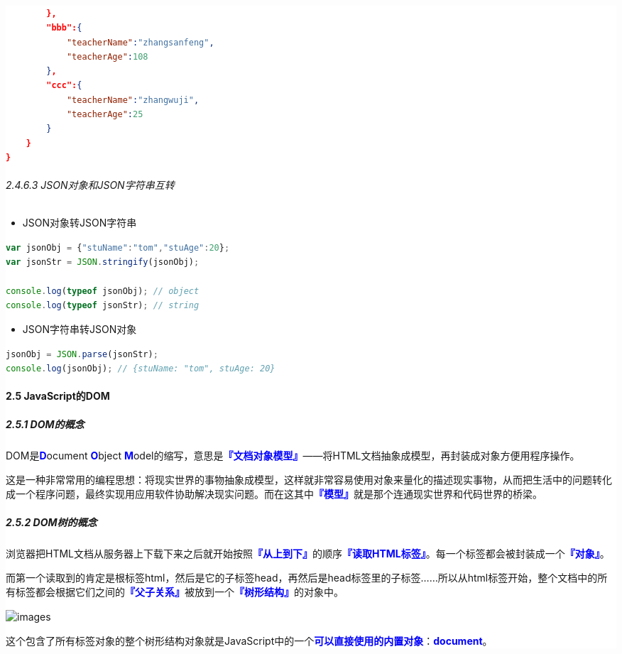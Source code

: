 ```json
		},
		"bbb":{
			"teacherName":"zhangsanfeng",
			"teacherAge":108
		},
		"ccc":{
			"teacherName":"zhangwuji",
			"teacherAge":25
		}
	}
}
```

###### 2.4.6.3 JSON对象和JSON字符串互转

* JSON对象转JSON字符串

```javascript
var jsonObj = {"stuName":"tom","stuAge":20};
var jsonStr = JSON.stringify(jsonObj);

console.log(typeof jsonObj); // object
console.log(typeof jsonStr); // string
```

* JSON字符串转JSON对象

```javascript
jsonObj = JSON.parse(jsonStr);
console.log(jsonObj); // {stuName: "tom", stuAge: 20}
```

#### 2.5 JavaScript的DOM

##### 2.5.1 DOM的概念

DOM是<span style="color:blue;font-weight:bold;">D</span>ocument <span style="color:blue;font-weight:bold;">O</span>bject  <span style="color:blue;font-weight:bold;">M</span>odel的缩写，意思是<span style="color:blue;font-weight:bold;">『文档对象模型』</span>——将HTML文档抽象成模型，再封装成对象方便用程序操作。

这是一种非常常用的编程思想：将现实世界的事物抽象成模型，这样就非常容易使用对象来量化的描述现实事物，从而把生活中的问题转化成一个程序问题，最终实现用应用软件协助解决现实问题。而在这其中<span style="color:blue;font-weight:bold;">『模型』</span>就是那个连通现实世界和代码世界的桥梁。

##### 2.5.2 DOM树的概念

浏览器把HTML文档从服务器上下载下来之后就开始按照<span style="color:blue;font-weight:bold;">『从上到下』</span>的顺序<span style="color:blue;font-weight:bold;">『读取HTML标签』</span>。每一个标签都会被封装成一个<span style="color:blue;font-weight:bold;">『对象』</span>。

而第一个读取到的肯定是根标签html，然后是它的子标签head，再然后是head标签里的子标签……所以从html标签开始，整个文档中的所有标签都会根据它们之间的<span style="color:blue;font-weight:bold;">『父子关系』</span>被放到一个<span style="color:blue;font-weight:bold;">『树形结构』</span>的对象中。

![images](images/img003.png)

这个包含了所有标签对象的整个树形结构对象就是JavaScript中的一个<span style="color:blue;font-weight:bold;">可以直接使用的内置对象</span>：<span style="color:blue;font-weight:bold;">document</span>。
